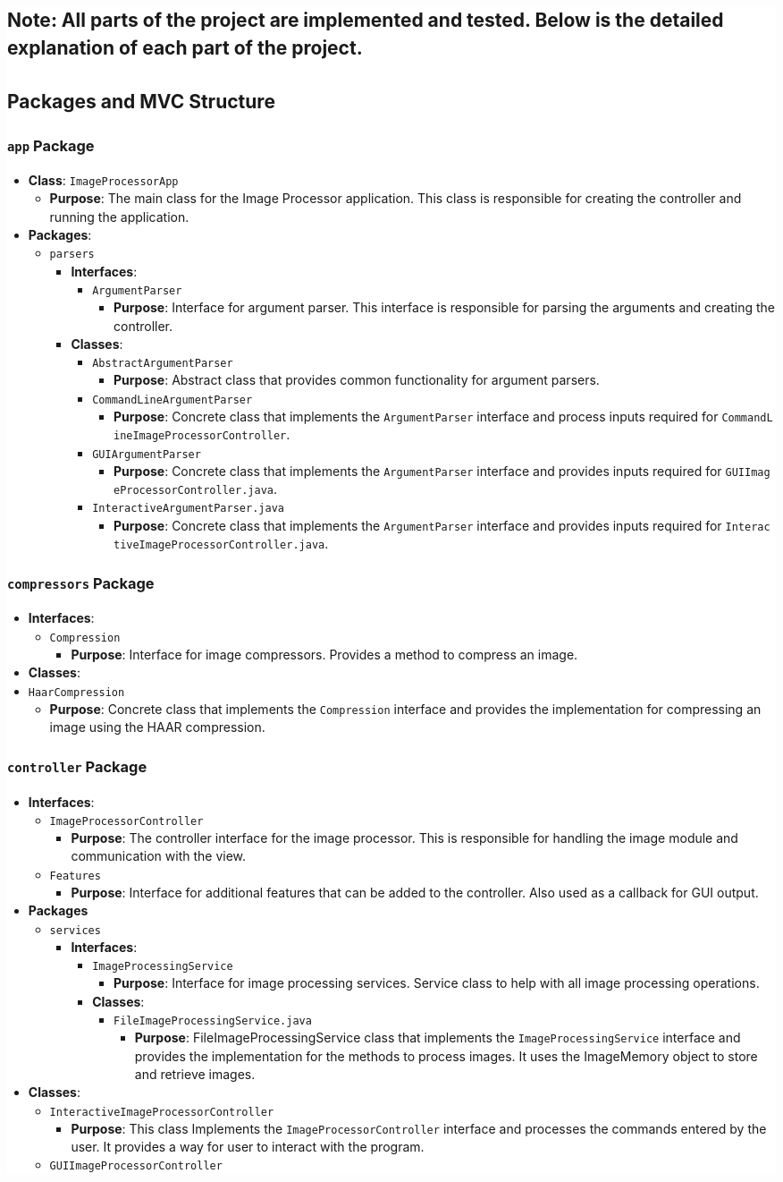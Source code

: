 ## Note: All parts of the project are implemented and tested. Below is the detailed explanation of each part of the project.

## Packages and MVC Structure
### `app` Package
- **Class**: `ImageProcessorApp`
    - **Purpose**: The main class for the Image Processor application. This class is responsible for creating the controller and running the application.
- **Packages**:
  - `parsers`
    - **Interfaces**:
        - `ArgumentParser`
            - **Purpose**: Interface for argument parser. This interface is responsible for parsing the arguments and creating the controller.
    - **Classes**:
        - `AbstractArgumentParser`
            - **Purpose**: Abstract class that provides common functionality for argument parsers.
        - `CommandLineArgumentParser`
            - **Purpose**: Concrete class that implements the `ArgumentParser` interface and process inputs required for `CommandLineImageProcessorController`.
        - `GUIArgumentParser`
            - **Purpose**: Concrete class that implements the `ArgumentParser` interface and provides inputs required for `GUIImageProcessorController.java`.
        - `InteractiveArgumentParser.java`
            - **Purpose**: Concrete class that implements the `ArgumentParser` interface and provides inputs required for `InteractiveImageProcessorController.java`.

### `compressors` Package
- **Interfaces**:
    - `Compression`
        - **Purpose**: Interface for image compressors. Provides a method to compress an image.
- **Classes**:
- `HaarCompression`
    - **Purpose**: Concrete class that implements the `Compression` interface and provides the implementation for compressing an image using the HAAR compression.

### `controller` Package
- **Interfaces**:
    - `ImageProcessorController`
        - **Purpose**: The controller interface for the image processor. This is responsible for handling the image module and communication with the view.
    - `Features`
        - **Purpose**: Interface for additional features that can be added to the controller. Also used as a callback for GUI output. 
- **Packages**
  - `services`
    - **Interfaces**:
        - `ImageProcessingService`
            - **Purpose**: Interface for image processing services. Service class to help with all image processing operations.
      - **Classes**:
          - `FileImageProcessingService.java`
              - **Purpose**: FileImageProcessingService class that implements the `ImageProcessingService` interface and provides the implementation for the methods to process images. It uses the ImageMemory object to store and retrieve images.
- **Classes**:
    - `InteractiveImageProcessorController`
        - **Purpose**: This class Implements the `ImageProcessorController` interface and processes the commands entered by the user. It provides a way for user to interact with the program.
    - `GUIImageProcessorController`